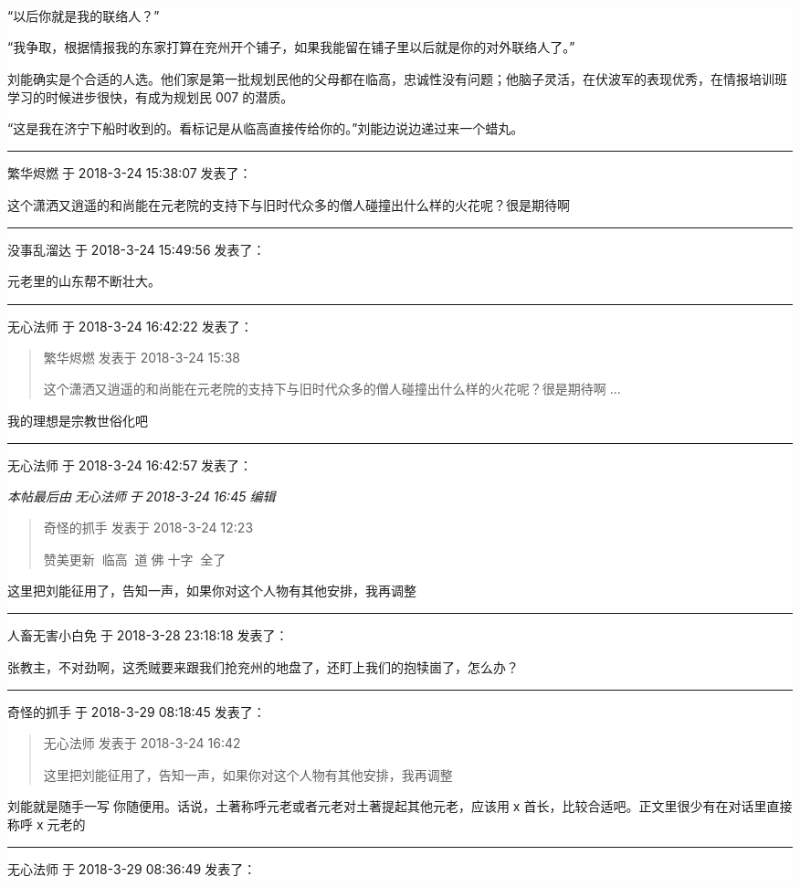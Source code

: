 “以后你就是我的联络人？”

“我争取，根据情报我的东家打算在兖州开个铺子，如果我能留在铺子里以后就是你的对外联络人了。”

刘能确实是个合适的人选。他们家是第一批规划民他的父母都在临高，忠诚性没有问题；他脑子灵活，在伏波军的表现优秀，在情报培训班学习的时候进步很快，有成为规划民 007 的潜质。

“这是我在济宁下船时收到的。看标记是从临高直接传给你的。”刘能边说边递过来一个蜡丸。

---

繁华烬燃 于 2018-3-24 15:38:07 发表了：

这个潇洒又逍遥的和尚能在元老院的支持下与旧时代众多的僧人碰撞出什么样的火花呢？很是期待啊

---

没事乱溜达 于 2018-3-24 15:49:56 发表了：

元老里的山东帮不断壮大。

---

无心法师 于 2018-3-24 16:42:22 发表了：

> 繁华烬燃 发表于 2018-3-24 15:38
>
> 这个潇洒又逍遥的和尚能在元老院的支持下与旧时代众多的僧人碰撞出什么样的火花呢？很是期待啊 ...

我的理想是宗教世俗化吧

---

无心法师 于 2018-3-24 16:42:57 发表了：

_本帖最后由 无心法师 于 2018-3-24 16:45 编辑_

> 奇怪的抓手 发表于 2018-3-24 12:23
>
> 赞美更新&nbsp;&nbsp;临高&nbsp;&nbsp;道 佛 十字&nbsp;&nbsp;全了

这里把刘能征用了，告知一声，如果你对这个人物有其他安排，我再调整

---

人畜无害小白免 于 2018-3-28 23:18:18 发表了：

张教主，不对劲啊，这秃贼要来跟我们抢兖州的地盘了，还盯上我们的抱犊崮了，怎么办？

---

奇怪的抓手 于 2018-3-29 08:18:45 发表了：

> 无心法师 发表于 2018-3-24 16:42
>
> 这里把刘能征用了，告知一声，如果你对这个人物有其他安排，我再调整

刘能就是随手一写 你随便用。话说，土著称呼元老或者元老对土著提起其他元老，应该用 x 首长，比较合适吧。正文里很少有在对话里直接称呼 x 元老的

---

无心法师 于 2018-3-29 08:36:49 发表了：
